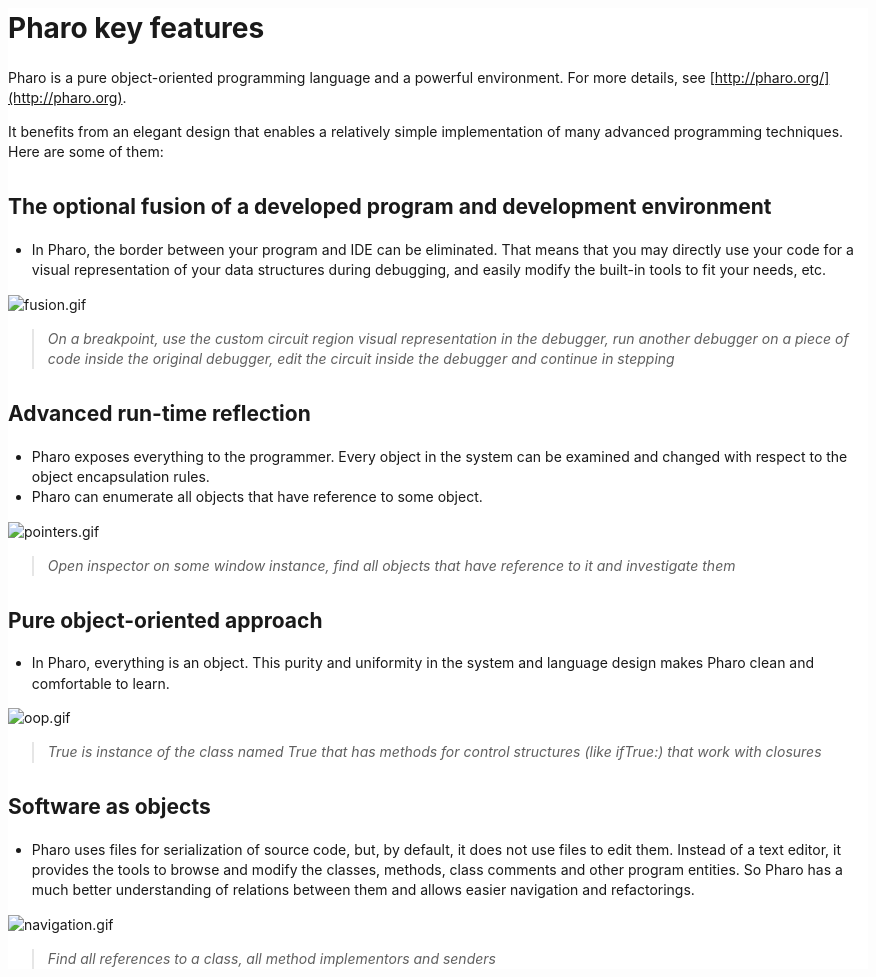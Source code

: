 # Pharo key features

Pharo is a pure object-oriented programming language and a powerful environment. For more details, see [http://pharo.org/](http://pharo.org).

It benefits from an elegant design that enables a relatively simple implementation of many advanced programming techniques. Here are some of them:

## The optional fusion of a developed program and development environment

-   In Pharo, the border between your program and IDE can be eliminated. That means that you may directly use your code for a visual representation of your data structures during debugging, and easily modify the built-in tools to fit your needs, etc.

![fusion.gif](img/fusion.gif)
>*On a breakpoint, use the custom circuit region visual representation in the debugger, run another debugger on a piece of code inside the original debugger, edit the circuit inside the debugger and continue in stepping*

## Advanced run-time reflection

-   Pharo exposes everything to the programmer. Every object in the system can be examined and changed with respect to the object encapsulation rules.
-   Pharo can enumerate all objects that have reference to some object.

![pointers.gif](img/pointers.gif)
> *Open inspector on some window instance, find all objects that have reference to it and investigate them*

## Pure object-oriented approach

-   In Pharo, everything is an object. This purity and uniformity in the system and language design makes Pharo clean and comfortable to learn.

![oop.gif](img/oop.gif)
> *True is instance of the class named True that has methods for control structures (like ifTrue:) that work with closures*  

## Software as objects

-   Pharo uses files for serialization of source code, but, by default, it does not use files to edit them. Instead of a text editor, it provides the tools to browse and modify the classes, methods, class comments and other program entities. So Pharo has a much better understanding of relations between them and allows easier navigation and refactorings.

![navigation.gif](img/navigation.gif)
> *Find all references to a class, all method implementors and senders*
